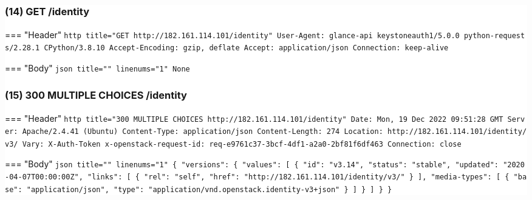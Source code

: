 
### (14) GET /identity

=== "Header"
    ``` http title="GET http://182.161.114.101/identity"
    User-Agent: glance-api keystoneauth1/5.0.0 python-requests/2.28.1 CPython/3.8.10
    Accept-Encoding: gzip, deflate
    Accept: application/json
    Connection: keep-alive
    ```

=== "Body"
    ``` json title="" linenums="1"
    None
    ```


### (15) 300 MULTIPLE CHOICES /identity

=== "Header"
    ``` http title="300 MULTIPLE CHOICES http://182.161.114.101/identity"
    Date: Mon, 19 Dec 2022 09:51:28 GMT
    Server: Apache/2.4.41 (Ubuntu)
    Content-Type: application/json
    Content-Length: 274
    Location: http://182.161.114.101/identity/v3/
    Vary: X-Auth-Token
    x-openstack-request-id: req-e9761c37-3bcf-4df1-a2a0-2bf81f6df463
    Connection: close
    ```

=== "Body"
    ``` json title="" linenums="1"
    {
      "versions": {
        "values": [
          {
            "id": "v3.14",
            "status": "stable",
            "updated": "2020-04-07T00:00:00Z",
            "links": [
              {
                "rel": "self",
                "href": "http://182.161.114.101/identity/v3/"
              }
            ],
            "media-types": [
              {
                "base": "application/json",
                "type": "application/vnd.openstack.identity-v3+json"
              }
            ]
          }
        ]
      }
    }
    ```
